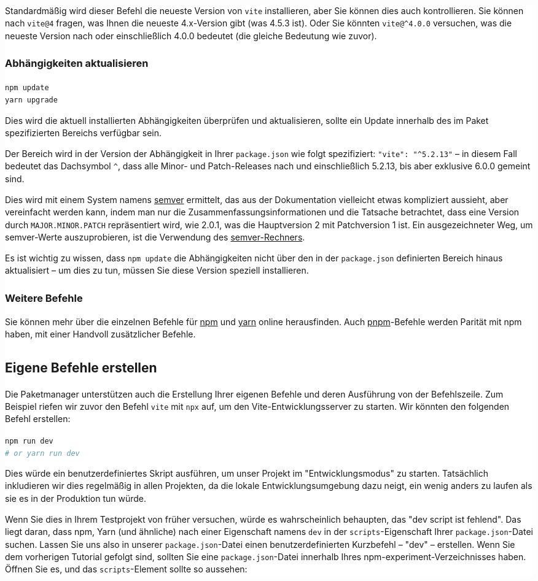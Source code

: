 Standardmäßig wird dieser Befehl die neueste Version von `vite` installieren, aber Sie können dies auch kontrollieren. Sie können nach `vite@4` fragen, was Ihnen die neueste 4.x-Version gibt (was 4.5.3 ist). Oder Sie könnten `vite@^4.0.0` versuchen, was die neueste Version nach oder einschließlich 4.0.0 bedeutet (die gleiche Bedeutung wie zuvor).

### Abhängigkeiten aktualisieren

```bash
npm update
yarn upgrade
```

Dies wird die aktuell installierten Abhängigkeiten überprüfen und aktualisieren, sollte ein Update innerhalb des im Paket spezifizierten Bereichs verfügbar sein.

Der Bereich wird in der Version der Abhängigkeit in Ihrer `package.json` wie folgt spezifiziert: `"vite": "^5.2.13"` – in diesem Fall bedeutet das Dachsymbol `^`, dass alle Minor- und Patch-Releases nach und einschließlich 5.2.13, bis aber exklusive 6.0.0 gemeint sind.

Dies wird mit einem System namens [semver](https://semver.org/) ermittelt, das aus der Dokumentation vielleicht etwas kompliziert aussieht, aber vereinfacht werden kann, indem man nur die Zusammenfassungsinformationen und die Tatsache betrachtet, dass eine Version durch `MAJOR.MINOR.PATCH` repräsentiert wird, wie 2.0.1, was die Hauptversion 2 mit Patchversion 1 ist. Ein ausgezeichneter Weg, um semver-Werte auszuprobieren, ist die Verwendung des [semver-Rechners](https://semver.npmjs.com/).

Es ist wichtig zu wissen, dass `npm update` die Abhängigkeiten nicht über den in der `package.json` definierten Bereich hinaus aktualisiert – um dies zu tun, müssen Sie diese Version speziell installieren.

### Weitere Befehle

Sie können mehr über die einzelnen Befehle für [npm](https://docs.npmjs.com/cli-documentation/) und [yarn](https://classic.yarnpkg.com/en/docs/cli/) online herausfinden. Auch [pnpm](https://pnpm.io/cli/add)-Befehle werden Parität mit npm haben, mit einer Handvoll zusätzlicher Befehle.

## Eigene Befehle erstellen

Die Paketmanager unterstützen auch die Erstellung Ihrer eigenen Befehle und deren Ausführung von der Befehlszeile. Zum Beispiel riefen wir zuvor den Befehl `vite` mit `npx` auf, um den Vite-Entwicklungsserver zu starten. Wir könnten den folgenden Befehl erstellen:

```bash
npm run dev
# or yarn run dev
```

Dies würde ein benutzerdefiniertes Skript ausführen, um unser Projekt im "Entwicklungsmodus" zu starten. Tatsächlich inkludieren wir dies regelmäßig in allen Projekten, da die lokale Entwicklungsumgebung dazu neigt, ein wenig anders zu laufen als sie es in der Produktion tun würde.

Wenn Sie dies in Ihrem Testprojekt von früher versuchen, würde es wahrscheinlich behaupten, das "dev script ist fehlend". Das liegt daran, dass npm, Yarn (und ähnliche) nach einer Eigenschaft namens `dev` in der `scripts`-Eigenschaft Ihrer `package.json`-Datei suchen. Lassen Sie uns also in unserer `package.json`-Datei einen benutzerdefinierten Kurzbefehl – "dev" – erstellen. Wenn Sie dem vorherigen Tutorial gefolgt sind, sollten Sie eine `package.json`-Datei innerhalb Ihres npm-experiment-Verzeichnisses haben. Öffnen Sie es, und das `scripts`-Element sollte so aussehen:
